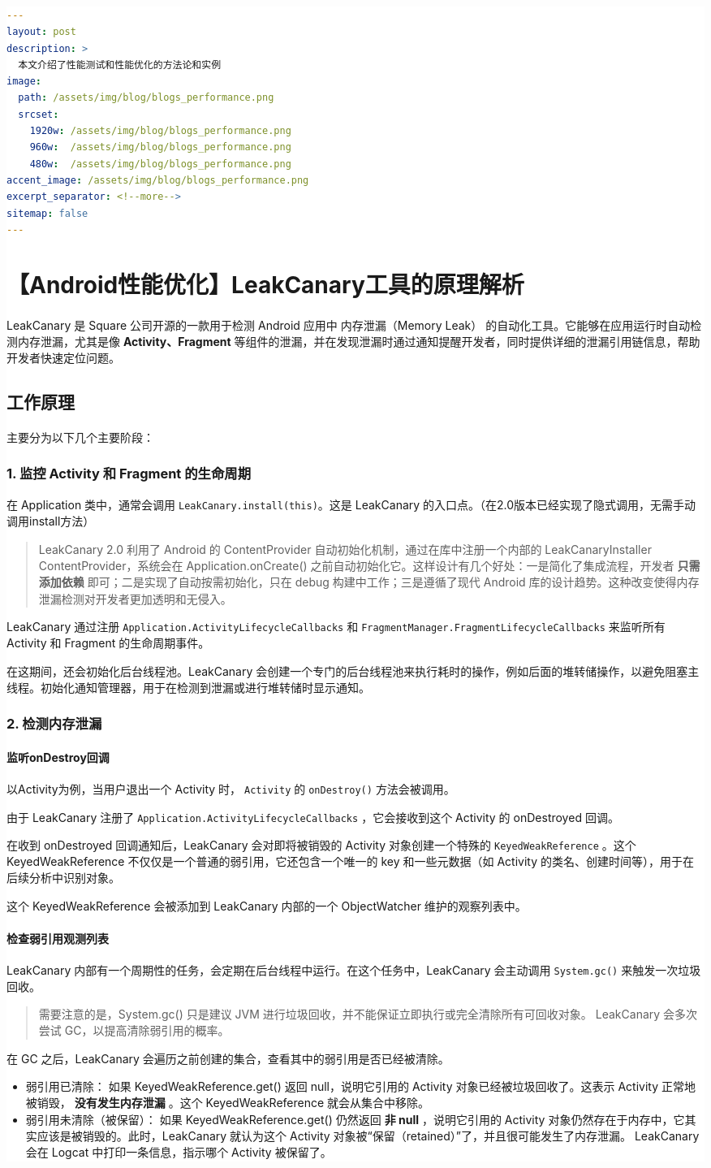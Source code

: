 ```yaml
---
layout: post
description: > 
  本文介绍了性能测试和性能优化的方法论和实例
image: 
  path: /assets/img/blog/blogs_performance.png
  srcset: 
    1920w: /assets/img/blog/blogs_performance.png
    960w:  /assets/img/blog/blogs_performance.png
    480w:  /assets/img/blog/blogs_performance.png
accent_image: /assets/img/blog/blogs_performance.png
excerpt_separator: <!--more-->
sitemap: false
---
```

# 【Android性能优化】LeakCanary工具的原理解析
LeakCanary 是 Square 公司开源的一款用于检测 Android 应用中 内存泄漏（Memory Leak） 的自动化工具。它能够在应用运行时自动检测内存泄漏，尤其是像 **Activity、Fragment** 等组件的泄漏，并在发现泄漏时通过通知提醒开发者，同时提供详细的泄漏引用链信息，帮助开发者快速定位问题。
## 工作原理
主要分为以下几个主要阶段：
### 1. 监控 Activity 和 Fragment 的生命周期
在 Application 类中，通常会调用 `LeakCanary.install(this)`。这是 LeakCanary 的入口点。（在2.0版本已经实现了隐式调用，无需手动调用install方法）

> LeakCanary 2.0 利用了 Android 的 ContentProvider 自动初始化机制，通过在库中注册一个内部的 LeakCanaryInstaller ContentProvider，系统会在 Application.onCreate() 之前自动初始化它。这样设计有几个好处：一是简化了集成流程，开发者 **只需添加依赖** 即可；二是实现了自动按需初始化，只在 debug 构建中工作；三是遵循了现代 Android 库的设计趋势。这种改变使得内存泄漏检测对开发者更加透明和无侵入。

LeakCanary 通过注册 `Application.ActivityLifecycleCallbacks` 和 `FragmentManager.FragmentLifecycleCallbacks` 来监听所有 Activity 和 Fragment 的生命周期事件。

在这期间，还会初始化后台线程池。LeakCanary 会创建一个专门的后台线程池来执行耗时的操作，例如后面的堆转储操作，以避免阻塞主线程。初始化通知管理器，用于在检测到泄漏或进行堆转储时显示通知。
### 2. 检测内存泄漏
#### **监听onDestroy回调**
以Activity为例，当用户退出一个 Activity 时， `Activity` 的 `onDestroy()` 方法会被调用。

由于 LeakCanary 注册了 `Application.ActivityLifecycleCallbacks` ，它会接收到这个 Activity 的 onDestroyed 回调。

在收到 onDestroyed 回调通知后，LeakCanary 会对即将被销毁的 Activity 对象创建一个特殊的 `KeyedWeakReference` 。这个 KeyedWeakReference 不仅仅是一个普通的弱引用，它还包含一个唯一的 key 和一些元数据（如 Activity 的类名、创建时间等），用于在后续分析中识别对象。

 这个 KeyedWeakReference 会被添加到 LeakCanary 内部的一个 ObjectWatcher 维护的观察列表中。
#### **检查弱引用观测列表**
LeakCanary 内部有一个周期性的任务，会定期在后台线程中运行。在这个任务中，LeakCanary 会主动调用 `System.gc()` 来触发一次垃圾回收。

> 需要注意的是，System.gc() 只是建议 JVM 进行垃圾回收，并不能保证立即执行或完全清除所有可回收对象。 LeakCanary 会多次尝试 GC，以提高清除弱引用的概率。

在 GC 之后，LeakCanary 会遍历之前创建的集合，查看其中的弱引用是否已经被清除。
* 弱引用已清除： 如果 KeyedWeakReference.get() 返回 null，说明它引用的 Activity 对象已经被垃圾回收了。这表示 Activity 正常地被销毁， **没有发生内存泄漏** 。这个 KeyedWeakReference 就会从集合中移除。
* 弱引用未清除（被保留）： 如果 KeyedWeakReference.get() 仍然返回 **非 null** ，说明它引用的 Activity 对象仍然存在于内存中，它其实应该是被销毁的。此时，LeakCanary 就认为这个 Activity 对象被“保留（retained）”了，并且很可能发生了内存泄漏。 LeakCanary 会在 Logcat 中打印一条信息，指示哪个 Activity 被保留了。
